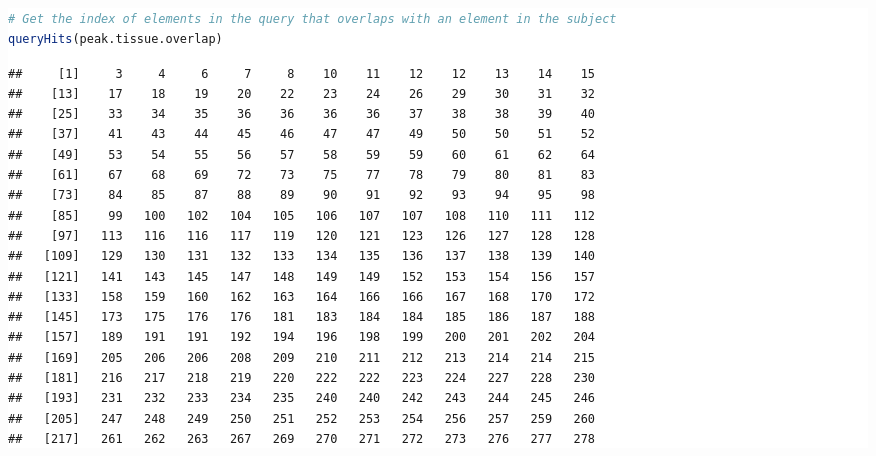``` r
# Get the index of elements in the query that overlaps with an element in the subject
queryHits(peak.tissue.overlap)
```

    ##     [1]     3     4     6     7     8    10    11    12    12    13    14    15
    ##    [13]    17    18    19    20    22    23    24    26    29    30    31    32
    ##    [25]    33    34    35    36    36    36    36    37    38    38    39    40
    ##    [37]    41    43    44    45    46    47    47    49    50    50    51    52
    ##    [49]    53    54    55    56    57    58    59    59    60    61    62    64
    ##    [61]    67    68    69    72    73    75    77    78    79    80    81    83
    ##    [73]    84    85    87    88    89    90    91    92    93    94    95    98
    ##    [85]    99   100   102   104   105   106   107   107   108   110   111   112
    ##    [97]   113   116   116   117   119   120   121   123   126   127   128   128
    ##   [109]   129   130   131   132   133   134   135   136   137   138   139   140
    ##   [121]   141   143   145   147   148   149   149   152   153   154   156   157
    ##   [133]   158   159   160   162   163   164   166   166   167   168   170   172
    ##   [145]   173   175   176   176   181   183   184   184   185   186   187   188
    ##   [157]   189   191   191   192   194   196   198   199   200   201   202   204
    ##   [169]   205   206   206   208   209   210   211   212   213   214   214   215
    ##   [181]   216   217   218   219   220   222   222   223   224   227   228   230
    ##   [193]   231   232   233   234   235   240   240   242   243   244   245   246
    ##   [205]   247   248   249   250   251   252   253   254   256   257   259   260
    ##   [217]   261   262   263   267   269   270   271   272   273   276   277   278